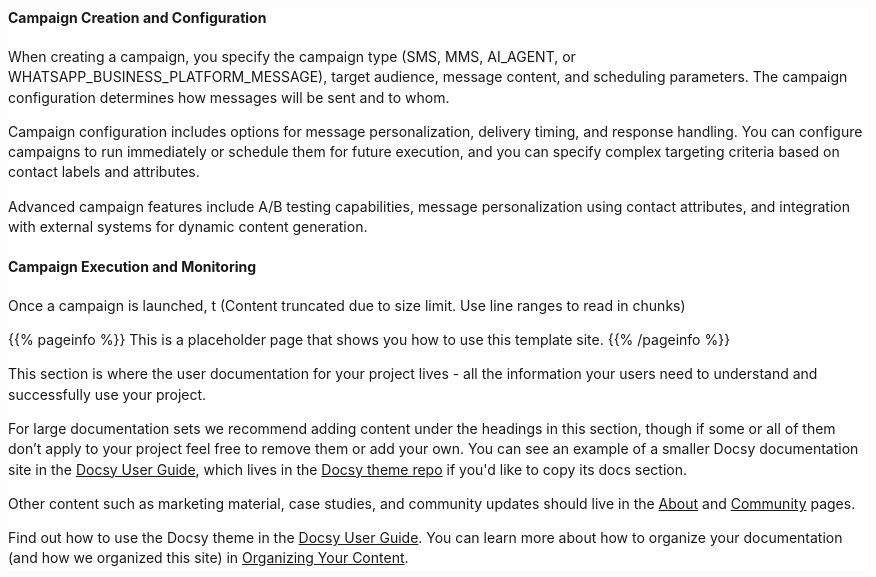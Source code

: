 #### Campaign Creation and Configuration
When creating a campaign, you specify the campaign type (SMS, MMS, AI_AGENT, or WHATSAPP_BUSINESS_PLATFORM_MESSAGE), target audience, message content, and scheduling parameters. The campaign configuration determines how messages will be sent and to whom.

Campaign configuration includes options for message personalization, delivery timing, and response handling. You can configure campaigns to run immediately or schedule them for future execution, and you can specify complex targeting criteria based on contact labels and attributes.

Advanced campaign features include A/B testing capabilities, message personalization using contact attributes, and integration with external systems for dynamic content generation.

#### Campaign Execution and Monitoring
Once a campaign is launched, t
(Content truncated due to size limit. Use line ranges to read in chunks)

{{% pageinfo %}}
This is a placeholder page that shows you how to use this template site.
{{% /pageinfo %}}

This section is where the user documentation for your project lives - all the
information your users need to understand and successfully use your project.

For large documentation sets we recommend adding content under the headings in
this section, though if some or all of them don’t apply to your project feel
free to remove them or add your own. You can see an example of a smaller Docsy
documentation site in the [Docsy User Guide](https://docsy.dev/docs/), which
lives in the [Docsy theme
repo](https://github.com/google/docsy/tree/master/userguide) if you'd like to
copy its docs section.

Other content such as marketing material, case studies, and community updates
should live in the [About](/about/) and [Community](/community/) pages.

Find out how to use the Docsy theme in the [Docsy User
Guide](https://docsy.dev/docs/). You can learn more about how to organize your
documentation (and how we organized this site) in [Organizing Your
Content](https://docsy.dev/docs/best-practices/organizing-content/).

